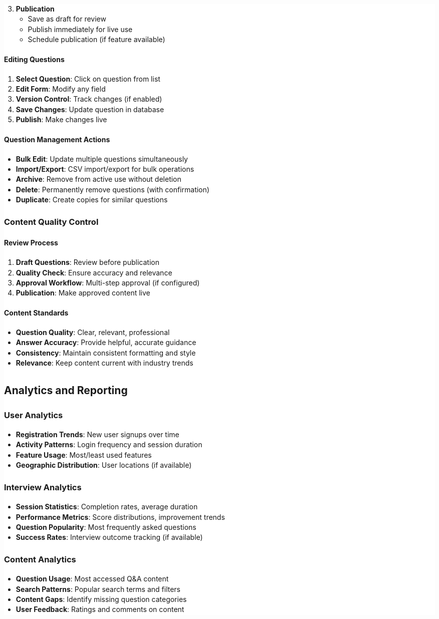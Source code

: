 3. **Publication**
   - Save as draft for review
   - Publish immediately for live use
   - Schedule publication (if feature available)

#### Editing Questions

1. **Select Question**: Click on question from list
2. **Edit Form**: Modify any field
3. **Version Control**: Track changes (if enabled)
4. **Save Changes**: Update question in database
5. **Publish**: Make changes live

#### Question Management Actions
- **Bulk Edit**: Update multiple questions simultaneously
- **Import/Export**: CSV import/export for bulk operations
- **Archive**: Remove from active use without deletion
- **Delete**: Permanently remove questions (with confirmation)
- **Duplicate**: Create copies for similar questions

### Content Quality Control

#### Review Process
1. **Draft Questions**: Review before publication
2. **Quality Check**: Ensure accuracy and relevance
3. **Approval Workflow**: Multi-step approval (if configured)
4. **Publication**: Make approved content live

#### Content Standards
- **Question Quality**: Clear, relevant, professional
- **Answer Accuracy**: Provide helpful, accurate guidance
- **Consistency**: Maintain consistent formatting and style
- **Relevance**: Keep content current with industry trends

## Analytics and Reporting

### User Analytics
- **Registration Trends**: New user signups over time
- **Activity Patterns**: Login frequency and session duration
- **Feature Usage**: Most/least used features
- **Geographic Distribution**: User locations (if available)

### Interview Analytics
- **Session Statistics**: Completion rates, average duration
- **Performance Metrics**: Score distributions, improvement trends
- **Question Popularity**: Most frequently asked questions
- **Success Rates**: Interview outcome tracking (if available)

### Content Analytics
- **Question Usage**: Most accessed Q&A content
- **Search Patterns**: Popular search terms and filters
- **Content Gaps**: Identify missing question categories
- **User Feedback**: Ratings and comments on content
